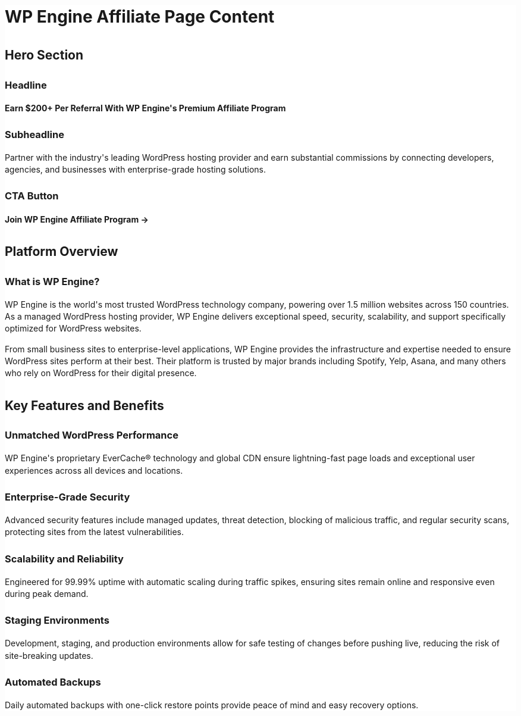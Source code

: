 # WP Engine Affiliate Page Content

## Hero Section
### Headline
**Earn $200+ Per Referral With WP Engine's Premium Affiliate Program**

### Subheadline
Partner with the industry's leading WordPress hosting provider and earn substantial commissions by connecting developers, agencies, and businesses with enterprise-grade hosting solutions.

### CTA Button
**Join WP Engine Affiliate Program →**

## Platform Overview

### What is WP Engine?
WP Engine is the world's most trusted WordPress technology company, powering over 1.5 million websites across 150 countries. As a managed WordPress hosting provider, WP Engine delivers exceptional speed, security, scalability, and support specifically optimized for WordPress websites.

From small business sites to enterprise-level applications, WP Engine provides the infrastructure and expertise needed to ensure WordPress sites perform at their best. Their platform is trusted by major brands including Spotify, Yelp, Asana, and many others who rely on WordPress for their digital presence.

## Key Features and Benefits

### Unmatched WordPress Performance
WP Engine's proprietary EverCache® technology and global CDN ensure lightning-fast page loads and exceptional user experiences across all devices and locations.

### Enterprise-Grade Security
Advanced security features include managed updates, threat detection, blocking of malicious traffic, and regular security scans, protecting sites from the latest vulnerabilities.

### Scalability and Reliability
Engineered for 99.99% uptime with automatic scaling during traffic spikes, ensuring sites remain online and responsive even during peak demand.

### Staging Environments
Development, staging, and production environments allow for safe testing of changes before pushing live, reducing the risk of site-breaking updates.

### Automated Backups
Daily automated backups with one-click restore points provide peace of mind and easy recovery options.
